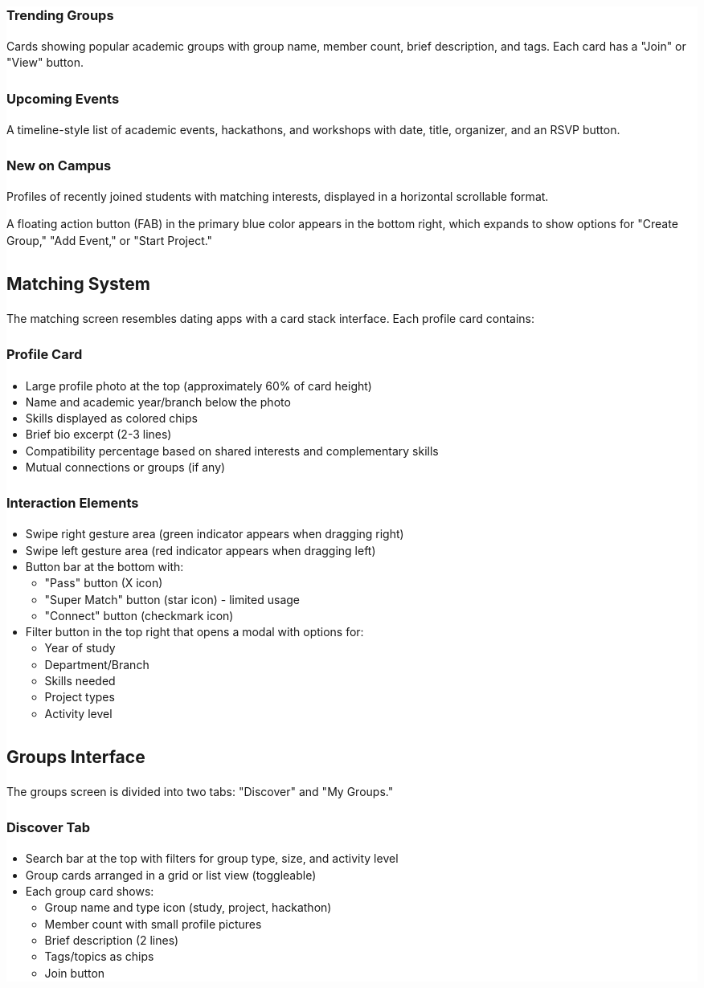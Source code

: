 ### Trending Groups
Cards showing popular academic groups with group name, member count, brief description, and tags. Each card has a "Join" or "View" button.

### Upcoming Events
A timeline-style list of academic events, hackathons, and workshops with date, title, organizer, and an RSVP button.

### New on Campus
Profiles of recently joined students with matching interests, displayed in a horizontal scrollable format.

A floating action button (FAB) in the primary blue color appears in the bottom right, which expands to show options for "Create Group," "Add Event," or "Start Project."

## Matching System

The matching screen resembles dating apps with a card stack interface. Each profile card contains:

### Profile Card
- Large profile photo at the top (approximately 60% of card height)
- Name and academic year/branch below the photo
- Skills displayed as colored chips
- Brief bio excerpt (2-3 lines)
- Compatibility percentage based on shared interests and complementary skills
- Mutual connections or groups (if any)

### Interaction Elements
- Swipe right gesture area (green indicator appears when dragging right)
- Swipe left gesture area (red indicator appears when dragging left)
- Button bar at the bottom with:
  - "Pass" button (X icon)
  - "Super Match" button (star icon) - limited usage
  - "Connect" button (checkmark icon)
- Filter button in the top right that opens a modal with options for:
  - Year of study
  - Department/Branch
  - Skills needed
  - Project types
  - Activity level

## Groups Interface

The groups screen is divided into two tabs: "Discover" and "My Groups."

### Discover Tab
- Search bar at the top with filters for group type, size, and activity level
- Group cards arranged in a grid or list view (toggleable)
- Each group card shows:
  - Group name and type icon (study, project, hackathon)
  - Member count with small profile pictures
  - Brief description (2 lines)
  - Tags/topics as chips
  - Join button
